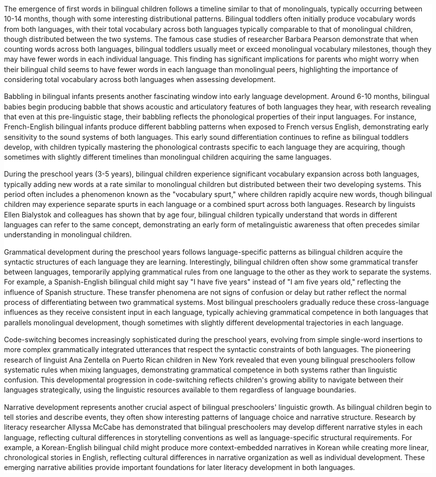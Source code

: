 The emergence of first words in bilingual children follows a timeline similar to that of monolinguals, typically occurring between 10-14 months, though with some interesting distributional patterns. Bilingual toddlers often initially produce vocabulary words from both languages, with their total vocabulary across both languages typically comparable to that of monolingual children, though distributed between the two systems. The famous case studies of researcher Barbara Pearson demonstrate that when counting words across both languages, bilingual toddlers usually meet or exceed monolingual vocabulary milestones, though they may have fewer words in each individual language. This finding has significant implications for parents who might worry when their bilingual child seems to have fewer words in each language than monolingual peers, highlighting the importance of considering total vocabulary across both languages when assessing development.

Babbling in bilingual infants presents another fascinating window into early language development. Around 6-10 months, bilingual babies begin producing babble that shows acoustic and articulatory features of both languages they hear, with research revealing that even at this pre-linguistic stage, their babbling reflects the phonological properties of their input languages. For instance, French-English bilingual infants produce different babbling patterns when exposed to French versus English, demonstrating early sensitivity to the sound systems of both languages. This early sound differentiation continues to refine as bilingual toddlers develop, with children typically mastering the phonological contrasts specific to each language they are acquiring, though sometimes with slightly different timelines than monolingual children acquiring the same languages.

During the preschool years (3-5 years), bilingual children experience significant vocabulary expansion across both languages, typically adding new words at a rate similar to monolingual children but distributed between their two developing systems. This period often includes a phenomenon known as the "vocabulary spurt," where children rapidly acquire new words, though bilingual children may experience separate spurts in each language or a combined spurt across both languages. Research by linguists Ellen Bialystok and colleagues has shown that by age four, bilingual children typically understand that words in different languages can refer to the same concept, demonstrating an early form of metalinguistic awareness that often precedes similar understanding in monolingual children.

Grammatical development during the preschool years follows language-specific patterns as bilingual children acquire the syntactic structures of each language they are learning. Interestingly, bilingual children often show some grammatical transfer between languages, temporarily applying grammatical rules from one language to the other as they work to separate the systems. For example, a Spanish-English bilingual child might say "I have five years" instead of "I am five years old," reflecting the influence of Spanish structure. These transfer phenomena are not signs of confusion or delay but rather reflect the normal process of differentiating between two grammatical systems. Most bilingual preschoolers gradually reduce these cross-language influences as they receive consistent input in each language, typically achieving grammatical competence in both languages that parallels monolingual development, though sometimes with slightly different developmental trajectories in each language.

Code-switching becomes increasingly sophisticated during the preschool years, evolving from simple single-word insertions to more complex grammatically integrated utterances that respect the syntactic constraints of both languages. The pioneering research of linguist Ana Zentella on Puerto Rican children in New York revealed that even young bilingual preschoolers follow systematic rules when mixing languages, demonstrating grammatical competence in both systems rather than linguistic confusion. This developmental progression in code-switching reflects children's growing ability to navigate between their languages strategically, using the linguistic resources available to them regardless of language boundaries.

Narrative development represents another crucial aspect of bilingual preschoolers' linguistic growth. As bilingual children begin to tell stories and describe events, they often show interesting patterns of language choice and narrative structure. Research by literacy researcher Allyssa McCabe has demonstrated that bilingual preschoolers may develop different narrative styles in each language, reflecting cultural differences in storytelling conventions as well as language-specific structural requirements. For example, a Korean-English bilingual child might produce more context-embedded narratives in Korean while creating more linear, chronological stories in English, reflecting cultural differences in narrative organization as well as individual development. These emerging narrative abilities provide important foundations for later literacy development in both languages.

